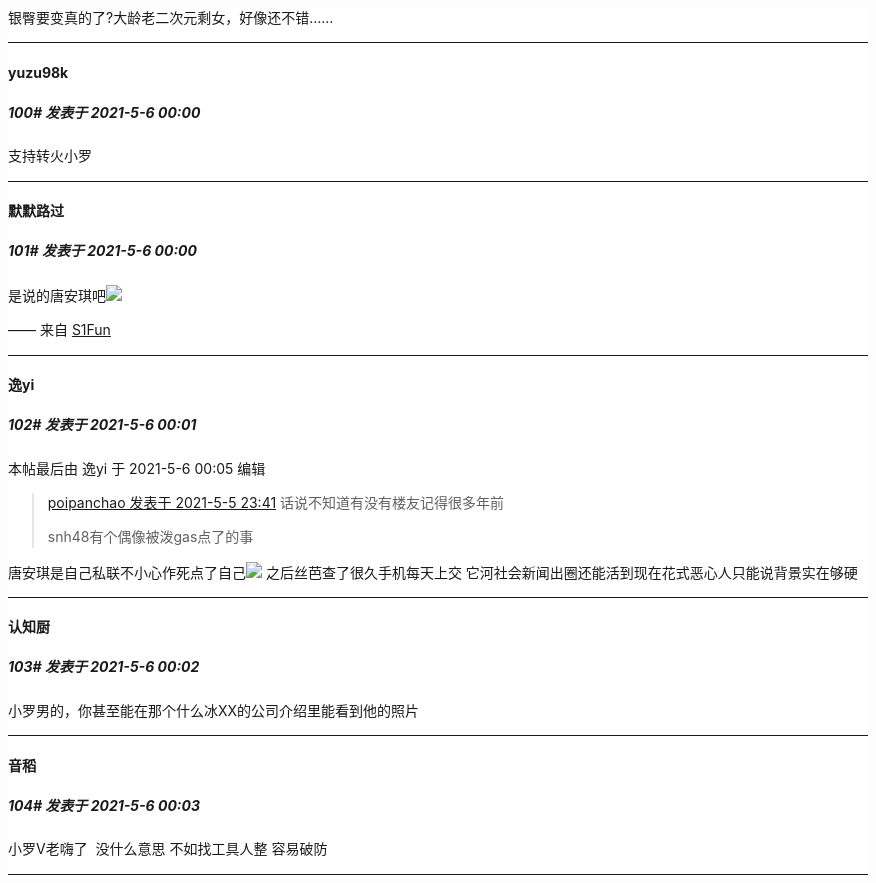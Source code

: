 
银臀要变真的了?大龄老二次元剩女，好像还不错……


*****

####  yuzu98k  
##### 100#       发表于 2021-5-6 00:00


支持转火小罗


*****

####  默默路过  
##### 101#       发表于 2021-5-6 00:00


是说的唐安琪吧<img src="https://static.saraba1st.com/image/smiley/face2017/001.png" referrerpolicy="no-referrer">

—— 来自 [S1Fun](https://s1fun.koalcat.com)


*****

####  逸yi  
##### 102#       发表于 2021-5-6 00:01


 本帖最后由 逸yi 于 2021-5-6 00:05 编辑 
<blockquote><a href="httphttps://bbs.saraba1st.com/2b/forum.php?mod=redirect&amp;goto=findpost&amp;pid=51153854&amp;ptid=1994225" target="_blank">poipanchao 发表于 2021-5-5 23:41</a>
话说不知道有没有楼友记得很多年前

snh48有个偶像被泼gas点了的事</blockquote>
唐安琪是自己私联不小心作死点了自己<img src="https://static.saraba1st.com/image/smiley/face2017/001.png" referrerpolicy="no-referrer"> 之后丝芭查了很久手机每天上交 它河社会新闻出圈还能活到现在花式恶心人只能说背景实在够硬


*****

####  认知厨  
##### 103#       发表于 2021-5-6 00:02


小罗男的，你甚至能在那个什么冰XX的公司介绍里能看到他的照片


*****

####  音稻  
##### 104#       发表于 2021-5-6 00:03


小罗V老嗨了  没什么意思 不如找工具人整 容易破防


*****
